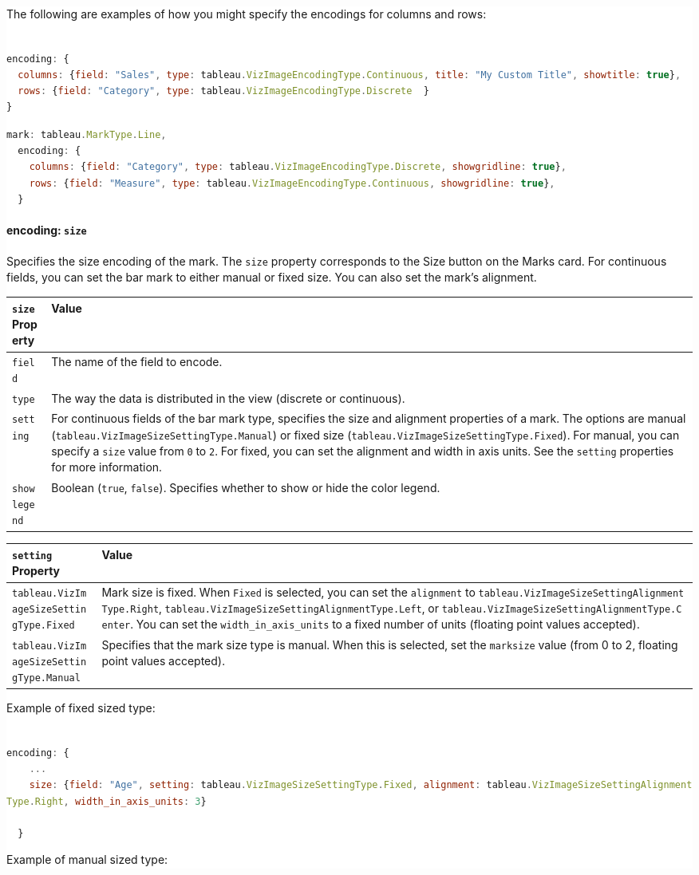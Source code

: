The following are examples of how you might specify the encodings for columns and rows:

```javascript

encoding: {
  columns: {field: "Sales", type: tableau.VizImageEncodingType.Continuous, title: "My Custom Title", showtitle: true},
  rows: {field: "Category", type: tableau.VizImageEncodingType.Discrete  }
} 

```

```javascript
mark: tableau.MarkType.Line,
  encoding: {
    columns: {field: "Category", type: tableau.VizImageEncodingType.Discrete, showgridline: true},
    rows: {field: "Measure", type: tableau.VizImageEncodingType.Continuous, showgridline: true},
  }
```


#### encoding: `size`

Specifies the size encoding of the mark. The `size` property corresponds to the Size button on the Marks card. For continuous fields, you can set the bar mark to either manual or fixed size. You can also set the mark’s alignment.

| `size` Property |  Value |
|:--- |:--- |
|`field` | The name of the field to encode. |
|`type`| The way the data is distributed in the view (discrete or continuous).|
|`setting` | For continuous fields of the bar mark type, specifies the size and alignment properties of a mark.   The options are manual (`tableau.VizImageSizeSettingType.Manual`) or fixed size (`tableau.VizImageSizeSettingType.Fixed`). For manual, you can specify a `size` value from `0` to `2`. For fixed, you can set the alignment and width in axis units. See the `setting` properties for more information. |
|`showlegend` | Boolean (`true`, `false`). Specifies whether to show or hide the color legend. |


|`setting` Property |  Value |
|:--- |:--- |
|`tableau.VizImageSizeSettingType.Fixed` | Mark size is fixed. When `Fixed` is selected, you can set the `alignment` to `tableau.VizImageSizeSettingAlignmentType.Right`, `tableau.VizImageSizeSettingAlignmentType.Left`, or `tableau.VizImageSizeSettingAlignmentType.Center`. You can set the `width_in_axis_units` to a fixed number of units (floating point values accepted). |
|`tableau.VizImageSizeSettingType.Manual` | Specifies that the mark size type is manual. When this is selected, set the `marksize` value (from 0 to 2, floating point values accepted). |

Example of fixed sized type: 

```javascript

encoding: {
    ...
    size: {field: "Age", setting: tableau.VizImageSizeSettingType.Fixed, alignment: tableau.VizImageSizeSettingAlignmentType.Right, width_in_axis_units: 3}

  } 
```

Example of manual sized type:
